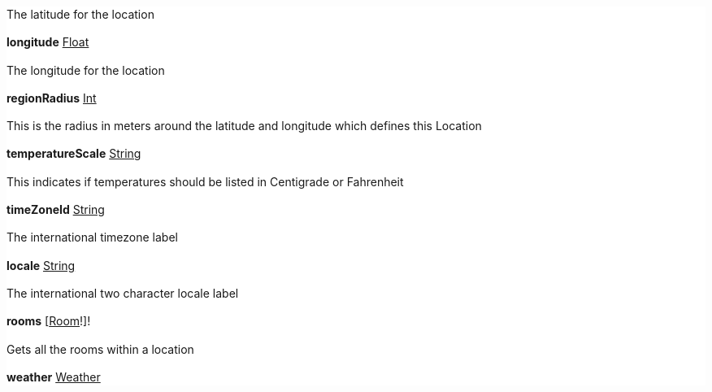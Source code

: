 The latitude for the location

</td>
</tr>
<tr>
<td colspan="2" valign="top"><strong>longitude</strong></td>
<td valign="top"><a href="#float">Float</a></td>
<td>

The longitude for the location

</td>
</tr>
<tr>
<td colspan="2" valign="top"><strong>regionRadius</strong></td>
<td valign="top"><a href="#int">Int</a></td>
<td>

This is the radius in meters around the latitude and longitude which defines this Location

</td>
</tr>
<tr>
<td colspan="2" valign="top"><strong>temperatureScale</strong></td>
<td valign="top"><a href="#string">String</a></td>
<td>

This indicates if temperatures should be listed in Centigrade or Fahrenheit

</td>
</tr>
<tr>
<td colspan="2" valign="top"><strong>timeZoneId</strong></td>
<td valign="top"><a href="#string">String</a></td>
<td>

The international timezone label

</td>
</tr>
<tr>
<td colspan="2" valign="top"><strong>locale</strong></td>
<td valign="top"><a href="#string">String</a></td>
<td>

The international two character locale label

</td>
</tr>
<tr>
<td colspan="2" valign="top"><strong>rooms</strong></td>
<td valign="top">[<a href="#room">Room</a>!]!</td>
<td>

Gets all the rooms within a location

</td>
</tr>
<tr>
<td colspan="2" valign="top"><strong>weather</strong></td>
<td valign="top"><a href="#weather">Weather</a></td>
<td>
